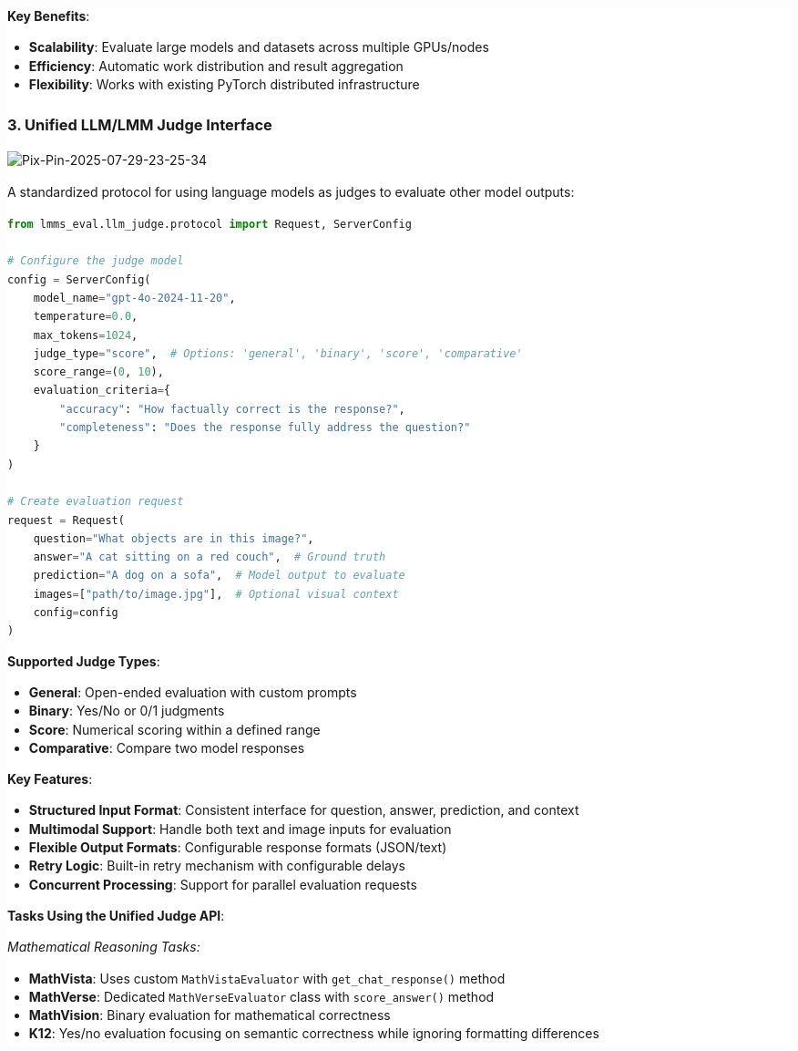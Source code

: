 
**Key Benefits**:
- **Scalability**: Evaluate large models and datasets across multiple GPUs/nodes
- **Efficiency**: Automatic work distribution and result aggregation
- **Flexibility**: Works with existing PyTorch distributed infrastructure

### 3. Unified LLM/LMM Judge Interface

![Pix-Pin-2025-07-29-23-25-34](https://i.postimg.cc/mBjFBxC9/Pix-Pin-2025-07-29-23-25-34.png)

A standardized protocol for using language models as judges to evaluate other model outputs:

```python
from lmms_eval.llm_judge.protocol import Request, ServerConfig

# Configure the judge model
config = ServerConfig(
    model_name="gpt-4o-2024-11-20",
    temperature=0.0,
    max_tokens=1024,
    judge_type="score",  # Options: 'general', 'binary', 'score', 'comparative'
    score_range=(0, 10),
    evaluation_criteria={
        "accuracy": "How factually correct is the response?",
        "completeness": "Does the response fully address the question?"
    }
)

# Create evaluation request
request = Request(
    question="What objects are in this image?",
    answer="A cat sitting on a red couch",  # Ground truth
    prediction="A dog on a sofa",  # Model output to evaluate
    images=["path/to/image.jpg"],  # Optional visual context
    config=config
)
```

**Supported Judge Types**:
- **General**: Open-ended evaluation with custom prompts
- **Binary**: Yes/No or 0/1 judgments  
- **Score**: Numerical scoring within a defined range
- **Comparative**: Compare two model responses

**Key Features**:
- **Structured Input Format**: Consistent interface for question, answer, prediction, and context
- **Multimodal Support**: Handle both text and image inputs for evaluation
- **Flexible Output Formats**: Configurable response formats (JSON/text)
- **Retry Logic**: Built-in retry mechanism with configurable delays
- **Concurrent Processing**: Support for parallel evaluation requests

**Tasks Using the Unified Judge API**:

*Mathematical Reasoning Tasks:*
- **MathVista**: Uses custom `MathVistaEvaluator` with `get_chat_response()` method
- **MathVerse**: Dedicated `MathVerseEvaluator` class with `score_answer()` method  
- **MathVision**: Binary evaluation for mathematical correctness
- **K12**: Yes/no evaluation focusing on semantic correctness while ignoring formatting differences

